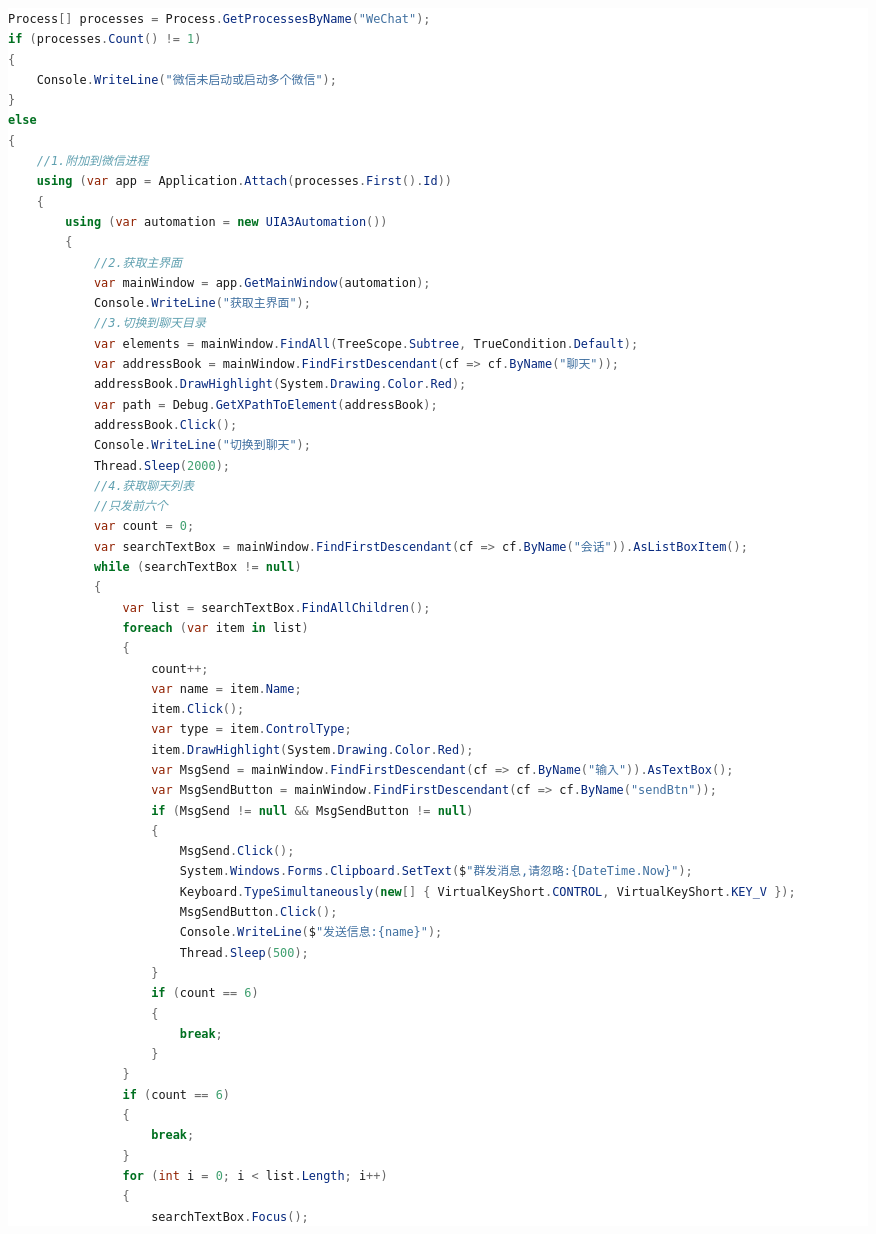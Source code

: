 ```csharp
Process[] processes = Process.GetProcessesByName("WeChat");
if (processes.Count() != 1)
{
	Console.WriteLine("微信未启动或启动多个微信");
}
else
{
	//1.附加到微信进程
	using (var app = Application.Attach(processes.First().Id))
	{
		using (var automation = new UIA3Automation())
		{
			//2.获取主界面
			var mainWindow = app.GetMainWindow(automation);
			Console.WriteLine("获取主界面");
			//3.切换到聊天目录
			var elements = mainWindow.FindAll(TreeScope.Subtree, TrueCondition.Default);
			var addressBook = mainWindow.FindFirstDescendant(cf => cf.ByName("聊天"));
			addressBook.DrawHighlight(System.Drawing.Color.Red);
			var path = Debug.GetXPathToElement(addressBook);
			addressBook.Click();
			Console.WriteLine("切换到聊天");
			Thread.Sleep(2000);
			//4.获取聊天列表
			//只发前六个
			var count = 0;
			var searchTextBox = mainWindow.FindFirstDescendant(cf => cf.ByName("会话")).AsListBoxItem();
			while (searchTextBox != null)
			{
				var list = searchTextBox.FindAllChildren();
				foreach (var item in list)
				{
					count++;
					var name = item.Name;
					item.Click();
					var type = item.ControlType;
					item.DrawHighlight(System.Drawing.Color.Red);
					var MsgSend = mainWindow.FindFirstDescendant(cf => cf.ByName("输入")).AsTextBox();
					var MsgSendButton = mainWindow.FindFirstDescendant(cf => cf.ByName("sendBtn"));
					if (MsgSend != null && MsgSendButton != null)
					{
						MsgSend.Click();
						System.Windows.Forms.Clipboard.SetText($"群发消息,请忽略:{DateTime.Now}");
						Keyboard.TypeSimultaneously(new[] { VirtualKeyShort.CONTROL, VirtualKeyShort.KEY_V });
						MsgSendButton.Click();
						Console.WriteLine($"发送信息:{name}");
						Thread.Sleep(500);
					}
					if (count == 6)
					{
						break;
					}
				}
				if (count == 6)
				{
					break;
				}
				for (int i = 0; i < list.Length; i++)
				{
					searchTextBox.Focus();
```